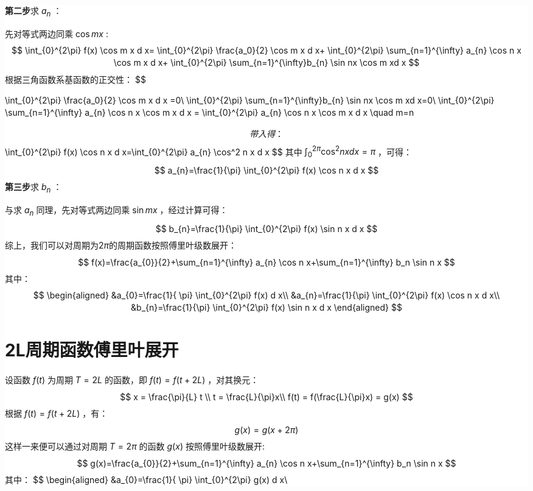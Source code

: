 **第二步**求 $a_n$ ：

先对等式两边同乘 $\cos mx$ :
$$
\int_{0}^{2\pi} f(x) \cos m x d x=
\int_{0}^{2\pi} \frac{a_0}{2} \cos m x d x+
\int_{0}^{2\pi} \sum_{n=1}^{\infty} a_{n} \cos n x \cos m x d x+
\int_{0}^{2\pi} \sum_{n=1}^{\infty}b_{n} \sin nx  \cos m xd x
$$
根据三角函数系基函数的正交性：
$$

\int_{0}^{2\pi} \frac{a_0}{2} \cos m x d x =0\\
\int_{0}^{2\pi} \sum_{n=1}^{\infty}b_{n} \sin nx  \cos m xd x=0\\
\int_{0}^{2\pi} \sum_{n=1}^{\infty} a_{n} \cos n x \cos m x d x = \int_{0}^{2\pi}  a_{n} \cos n x \cos m x d x  \quad m=n

$$
带入得：
$$
\int_{0}^{2\pi} f(x) \cos n x d x=\int_{0}^{2\pi}  a_{n} \cos^2 n x d x
$$
其中 $\int_{0}^{2\pi} \cos^2 n x d x = \pi$ ，可得：
$$
a_{n}=\frac{1}{\pi} \int_{0}^{2\pi} f(x) \cos n x d x
$$
**第三步**求 $b_n$ ：

与求 $a_n$ 同理，先对等式两边同乘 $\sin mx$ ，经过计算可得：
$$
b_{n}=\frac{1}{\pi} \int_{0}^{2\pi} f(x) \sin n x d x
$$
综上，我们可以对周期为2$\pi$的周期函数按照傅里叶级数展开：
$$
f(x)=\frac{a_{0}}{2}+\sum_{n=1}^{\infty} a_{n} \cos n x+\sum_{n=1}^{\infty} b_n \sin n x
$$
其中：
$$
\begin{aligned}
&a_{0}=\frac{1}{ \pi} \int_{0}^{2\pi} f(x) d x\\
&a_{n}=\frac{1}{\pi} \int_{0}^{2\pi} f(x) \cos n x d x\\
&b_{n}=\frac{1}{\pi} \int_{0}^{2\pi} f(x) \sin n x d x
\end{aligned}
$$


# 2L周期函数傅里叶展开

设函数 $f(t)$ 为周期 $T = 2L$ 的函数，即 $f(t) = f(t+2L)$ ，对其换元：
$$
x = \frac{\pi}{L} t \\ t = \frac{L}{\pi}x\\
f(t) = f(\frac{L}{\pi}x) = g(x)
$$
根据 $f(t) = f(t+2L)$ ，有：
$$
g(x) = g(x+2\pi)
$$
这样一来便可以通过对周期 $T = 2\pi$ 的函数 $g(x)$ 按照傅里叶级数展开:
$$
g(x)=\frac{a_{0}}{2}+\sum_{n=1}^{\infty} a_{n} \cos n x+\sum_{n=1}^{\infty} b_n \sin n x
$$
其中：
$$
\begin{aligned}
&a_{0}=\frac{1}{ \pi} \int_{0}^{2\pi} g(x) d x\\